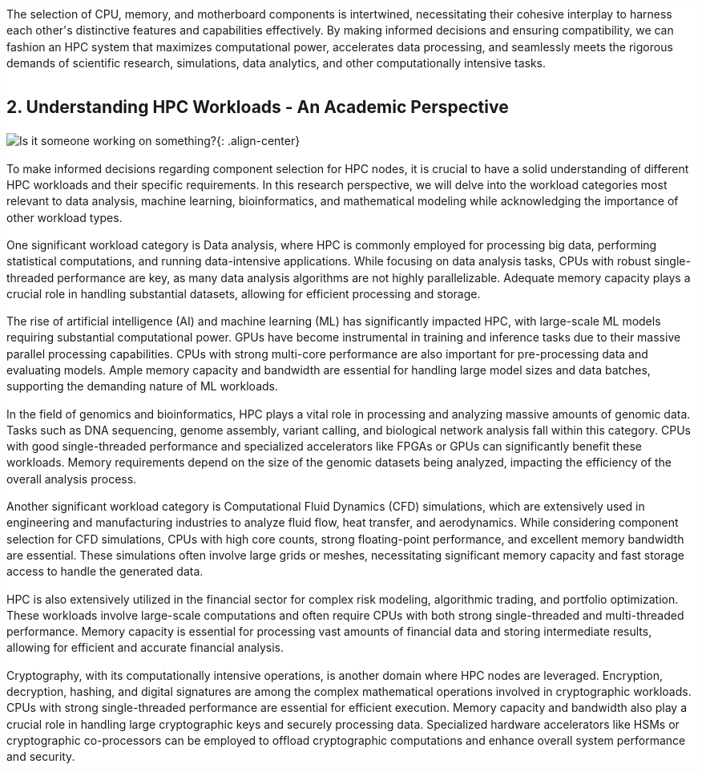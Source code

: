 The selection of CPU, memory, and motherboard components is intertwined, necessitating their cohesive interplay to harness each other's distinctive features and capabilities effectively. By making informed decisions and ensuring compatibility, we can fashion an HPC system that maximizes computational power, accelerates data processing, and seamlessly meets the rigorous demands of scientific research, simulations, data analytics, and other computationally intensive tasks.

## 2. Understanding HPC Workloads - An Academic Perspective

![Is it someone working on something?](https://i.imgur.com/H5msCKJl.png){: .align-center}

To make informed decisions regarding component selection for HPC nodes, it is crucial to have a solid understanding of different HPC workloads and their specific requirements. In this research perspective, we will delve into the workload categories most relevant to data analysis, machine learning, bioinformatics, and mathematical modeling while acknowledging the importance of other workload types.

One significant workload category is Data analysis, where HPC is commonly employed for processing big data, performing statistical computations, and running data-intensive applications. While focusing on data analysis tasks, CPUs with robust single-threaded performance are key, as many data analysis algorithms are not highly parallelizable. Adequate memory capacity plays a crucial role in handling substantial datasets, allowing for efficient processing and storage.

The rise of artificial intelligence (AI) and machine learning (ML) has significantly impacted HPC, with large-scale ML models requiring substantial computational power. GPUs have become instrumental in training and inference tasks due to their massive parallel processing capabilities. CPUs with strong multi-core performance are also important for pre-processing data and evaluating models. Ample memory capacity and bandwidth are essential for handling large model sizes and data batches, supporting the demanding nature of ML workloads.

In the field of genomics and bioinformatics, HPC plays a vital role in processing and analyzing massive amounts of genomic data. Tasks such as DNA sequencing, genome assembly, variant calling, and biological network analysis fall within this category. CPUs with good single-threaded performance and specialized accelerators like FPGAs or GPUs can significantly benefit these workloads. Memory requirements depend on the size of the genomic datasets being analyzed, impacting the efficiency of the overall analysis process.

Another significant workload category is Computational Fluid Dynamics (CFD) simulations, which are extensively used in engineering and manufacturing industries to analyze fluid flow, heat transfer, and aerodynamics. While considering component selection for CFD simulations, CPUs with high core counts, strong floating-point performance, and excellent memory bandwidth are essential. These simulations often involve large grids or meshes, necessitating significant memory capacity and fast storage access to handle the generated data.

HPC is also extensively utilized in the financial sector for complex risk modeling, algorithmic trading, and portfolio optimization. These workloads involve large-scale computations and often require CPUs with both strong single-threaded and multi-threaded performance. Memory capacity is essential for processing vast amounts of financial data and storing intermediate results, allowing for efficient and accurate financial analysis.

Cryptography, with its computationally intensive operations, is another domain where HPC nodes are leveraged. Encryption, decryption, hashing, and digital signatures are among the complex mathematical operations involved in cryptographic workloads. CPUs with strong single-threaded performance are essential for efficient execution. Memory capacity and bandwidth also play a crucial role in handling large cryptographic keys and securely processing data. Specialized hardware accelerators like HSMs or cryptographic co-processors can be employed to offload cryptographic computations and enhance overall system performance and security.
